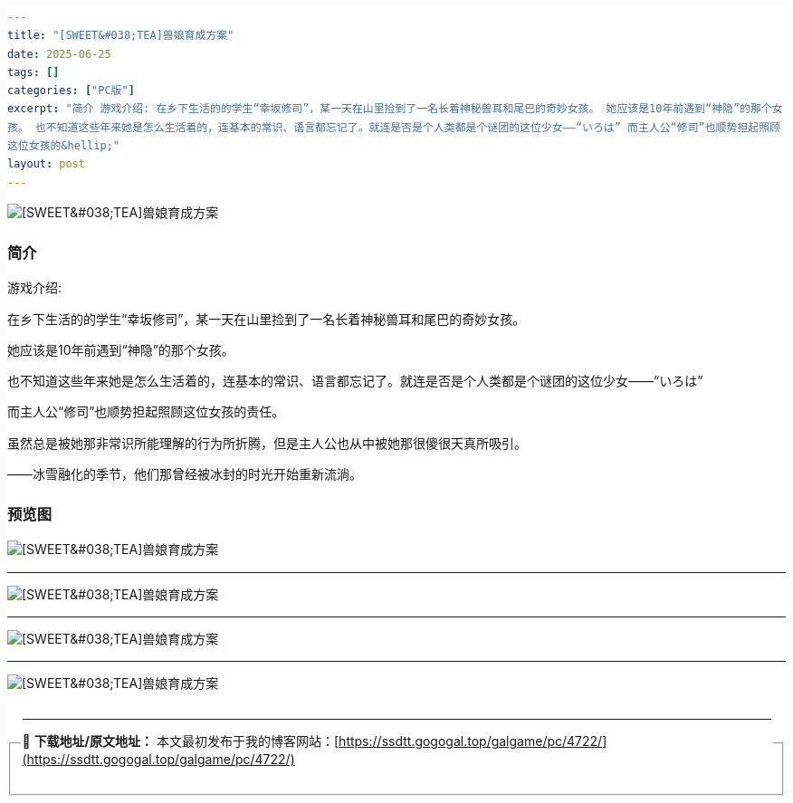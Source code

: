 ```yaml
---
title: "[SWEET&#038;TEA]兽娘育成方案"
date: 2025-06-25
tags: []
categories: ["PC版"]
excerpt: "简介 游戏介绍: 在乡下生活的的学生“幸坂修司”，某一天在山里捡到了一名长着神秘兽耳和尾巴的奇妙女孩。 她应该是10年前遇到“神隐”的那个女孩。 也不知道这些年来她是怎么生活着的，连基本的常识、语言都忘记了。就连是否是个人类都是个谜团的这位少女——“いろは” 而主人公“修司”也顺势担起照顾这位女孩的&hellip;"
layout: post
---
```



<p><img decoding="async"   src="https://ssdtt.gogogal.top/wp-content/uploads/2025/06/c461a-00.webp" loading="lazy" alt="[SWEET&amp;#038;TEA]兽娘育成方案" style="display: block; margin-left: auto; margin-right: auto; width: 1000px;" /></p>
<div>
<h3>简介</h3>
</p></div>
<p>游戏介绍:</p>
<p>在乡下生活的的学生“幸坂修司”，某一天在山里捡到了一名长着神秘兽耳和尾巴的奇妙女孩。</p>
<p>她应该是10年前遇到“神隐”的那个女孩。</p>
<p>也不知道这些年来她是怎么生活着的，连基本的常识、语言都忘记了。就连是否是个人类都是个谜团的这位少女——“いろは”</p>
<p>而主人公“修司”也顺势担起照顾这位女孩的责任。</p>
<p>虽然总是被她那非常识所能理解的行为所折腾，但是主人公也从中被她那很傻很天真所吸引。</p>
<p>——冰雪融化的季节，他们那曾经被冰封的时光开始重新流淌。</p>
<h3>预览图</h3>
<p><img decoding="async"   src="https://ssdtt.gogogal.top/wp-content/uploads/2025/06/5e75d-01.webp" loading="lazy" alt="[SWEET&amp;#038;TEA]兽娘育成方案" style="display: block; margin-left: auto; margin-right: auto; width: 1000px;" /></p>
<hr />
<p><img decoding="async"   src="https://ssdtt.gogogal.top/wp-content/uploads/2025/06/66d35-02.webp" loading="lazy" alt="[SWEET&amp;#038;TEA]兽娘育成方案" style="display: block; margin-left: auto; margin-right: auto; width: 1000px;" /></p>
<hr />
<p><img decoding="async"   src="https://ssdtt.gogogal.top/wp-content/uploads/2025/06/780a4-03.webp" loading="lazy" alt="[SWEET&amp;#038;TEA]兽娘育成方案" style="display: block; margin-left: auto; margin-right: auto; width: 1000px;" /></p>
<hr />
<p><img decoding="async"   src="https://ssdtt.gogogal.top/wp-content/uploads/2025/06/60685-04.webp" loading="lazy" alt="[SWEET&amp;#038;TEA]兽娘育成方案" style="display: block; margin-left: auto; margin-right: auto; width: 1000px;" /></p>
<div></div>
<fieldset>
<legend>


---
📖 **下载地址/原文地址：** 本文最初发布于我的博客网站：[https://ssdtt.gogogal.top/galgame/pc/4722/](https://ssdtt.gogogal.top/galgame/pc/4722/)
